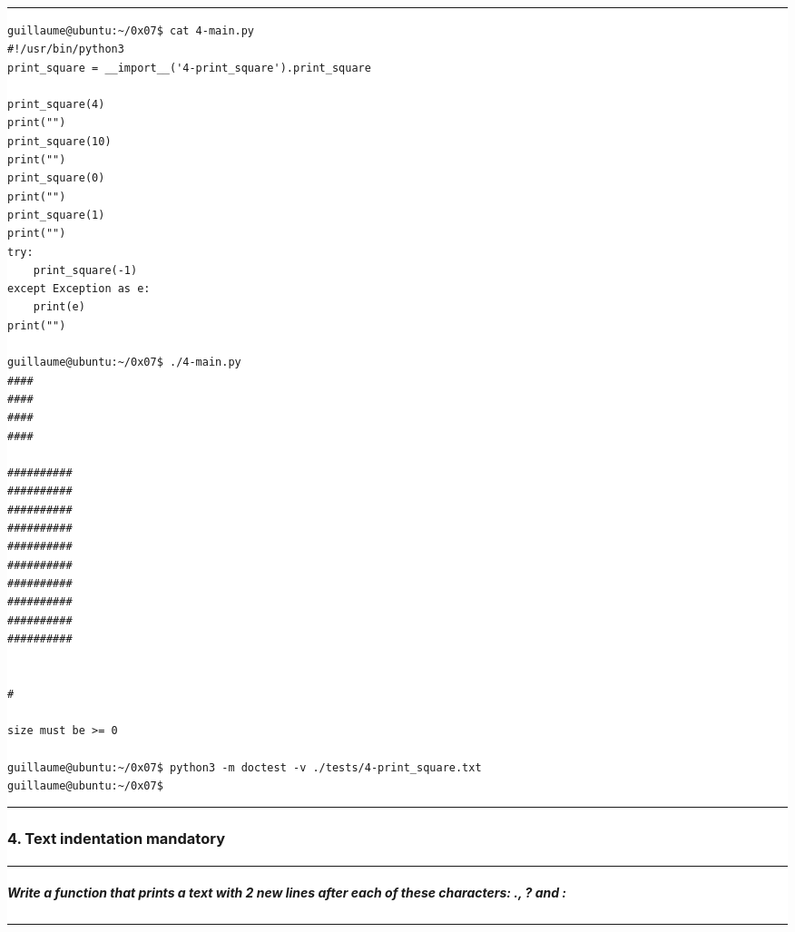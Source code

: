 ------------

    guillaume@ubuntu:~/0x07$ cat 4-main.py
    #!/usr/bin/python3
    print_square = __import__('4-print_square').print_square
    
    print_square(4)
    print("")
    print_square(10)
    print("")
    print_square(0)
    print("")
    print_square(1)
    print("")
    try:
        print_square(-1)
    except Exception as e:
        print(e)
    print("")
    
    guillaume@ubuntu:~/0x07$ ./4-main.py
    ####
    ####
    ####
    ####
    
    ##########
    ##########
    ##########
    ##########
    ##########
    ##########
    ##########
    ##########
    ##########
    ##########
    
    
    #
    
    size must be >= 0
    
    guillaume@ubuntu:~/0x07$ python3 -m doctest -v ./tests/4-print_square.txt
    guillaume@ubuntu:~/0x07$ 

------------
### 4. Text indentation mandatory

------------


##### Write a function that prints a text with 2 new lines after each of these characters: ., ? and :

------------
